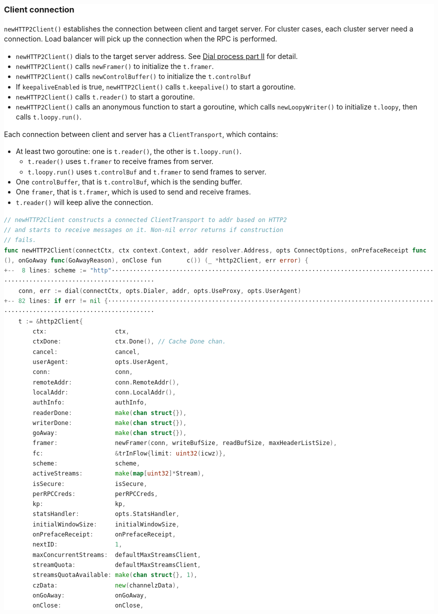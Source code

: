 ### Client connection

`newHTTP2Client()` establishes the connection between client and target server. For cluster cases, each cluster server need a connection. Load balancer will pick up the connection when the RPC is performed.

- `newHTTP2Client()` dials to the target server address. See [Dial process part II](dial.md#dial-process-part-ii) for detail.
- `newHTTP2Client()` calls `newFramer()` to initialize the `t.framer`.
- `newHTTP2Client()` calls `newControlBuffer()` to initialize the `t.controlBuf`
- If `keepaliveEnabled` is true, `newHTTP2Client()` calls `t.keepalive()` to start a goroutine.
- `newHTTP2Client()` calls `t.reader()` to start a goroutine.
- `newHTTP2Client()` calls an anonymous function to start a goroutine, which calls `newLoopyWriter()` to initialize `t.loopy`, then calls `t.loopy.run()`.

Each connection between client and server has a `ClientTransport`, which contains:

- At least two goroutine: one is `t.reader()`, the other is `t.loopy.run()`.
  - `t.reader()` uses `t.framer` to receive frames from server.
  - `t.loopy.run()` uses `t.controlBuf` and `t.framer` to send frames to server.
- One `controlBuffer`, that is `t.controlBuf`, which is the sending buffer.
- One `framer`, that is `t.framer`, which is used to send and receive frames.
- `t.reader()` will keep alive the connection.

```go
// newHTTP2Client constructs a connected ClientTransport to addr based on HTTP2
// and starts to receive messages on it. Non-nil error returns if construction
// fails.
func newHTTP2Client(connectCtx, ctx context.Context, addr resolver.Address, opts ConnectOptions, onPrefaceReceipt func(), onGoAway func(GoAwayReason), onClose fun       c()) (_ *http2Client, err error) {
+--  8 lines: scheme := "http"····································································································································
    conn, err := dial(connectCtx, opts.Dialer, addr, opts.UseProxy, opts.UserAgent)
+-- 82 lines: if err != nil {·····································································································································
    t := &http2Client{
        ctx:                   ctx,
        ctxDone:               ctx.Done(), // Cache Done chan.
        cancel:                cancel,
        userAgent:             opts.UserAgent,
        conn:                  conn,
        remoteAddr:            conn.RemoteAddr(),
        localAddr:             conn.LocalAddr(),
        authInfo:              authInfo,
        readerDone:            make(chan struct{}),
        writerDone:            make(chan struct{}),
        goAway:                make(chan struct{}),
        framer:                newFramer(conn, writeBufSize, readBufSize, maxHeaderListSize),
        fc:                    &trInFlow{limit: uint32(icwz)},
        scheme:                scheme,
        activeStreams:         make(map[uint32]*Stream),
        isSecure:              isSecure,
        perRPCCreds:           perRPCCreds,
        kp:                    kp,
        statsHandler:          opts.StatsHandler,
        initialWindowSize:     initialWindowSize,
        onPrefaceReceipt:      onPrefaceReceipt,
        nextID:                1,
        maxConcurrentStreams:  defaultMaxStreamsClient,
        streamQuota:           defaultMaxStreamsClient,
        streamsQuotaAvailable: make(chan struct{}, 1),
        czData:                new(channelzData),
        onGoAway:              onGoAway,
        onClose:               onClose,
```